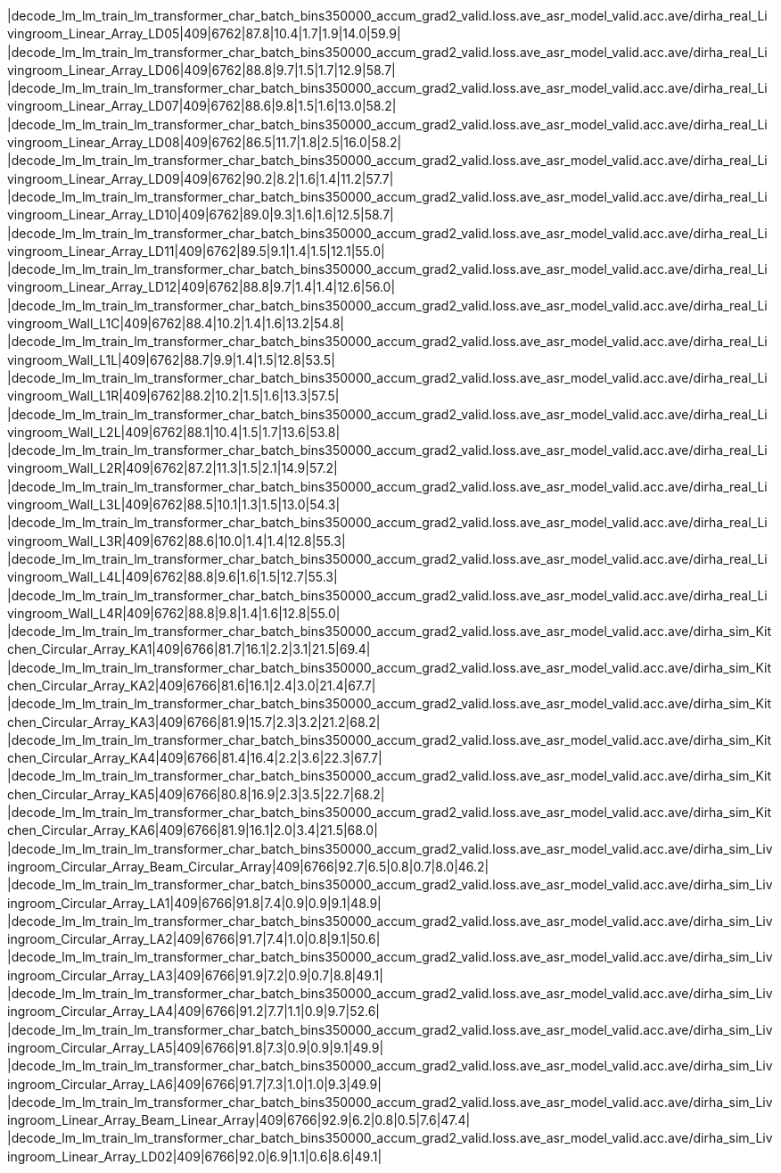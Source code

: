 |decode_lm_lm_train_lm_transformer_char_batch_bins350000_accum_grad2_valid.loss.ave_asr_model_valid.acc.ave/dirha_real_Livingroom_Linear_Array_LD05|409|6762|87.8|10.4|1.7|1.9|14.0|59.9|
|decode_lm_lm_train_lm_transformer_char_batch_bins350000_accum_grad2_valid.loss.ave_asr_model_valid.acc.ave/dirha_real_Livingroom_Linear_Array_LD06|409|6762|88.8|9.7|1.5|1.7|12.9|58.7|
|decode_lm_lm_train_lm_transformer_char_batch_bins350000_accum_grad2_valid.loss.ave_asr_model_valid.acc.ave/dirha_real_Livingroom_Linear_Array_LD07|409|6762|88.6|9.8|1.5|1.6|13.0|58.2|
|decode_lm_lm_train_lm_transformer_char_batch_bins350000_accum_grad2_valid.loss.ave_asr_model_valid.acc.ave/dirha_real_Livingroom_Linear_Array_LD08|409|6762|86.5|11.7|1.8|2.5|16.0|58.2|
|decode_lm_lm_train_lm_transformer_char_batch_bins350000_accum_grad2_valid.loss.ave_asr_model_valid.acc.ave/dirha_real_Livingroom_Linear_Array_LD09|409|6762|90.2|8.2|1.6|1.4|11.2|57.7|
|decode_lm_lm_train_lm_transformer_char_batch_bins350000_accum_grad2_valid.loss.ave_asr_model_valid.acc.ave/dirha_real_Livingroom_Linear_Array_LD10|409|6762|89.0|9.3|1.6|1.6|12.5|58.7|
|decode_lm_lm_train_lm_transformer_char_batch_bins350000_accum_grad2_valid.loss.ave_asr_model_valid.acc.ave/dirha_real_Livingroom_Linear_Array_LD11|409|6762|89.5|9.1|1.4|1.5|12.1|55.0|
|decode_lm_lm_train_lm_transformer_char_batch_bins350000_accum_grad2_valid.loss.ave_asr_model_valid.acc.ave/dirha_real_Livingroom_Linear_Array_LD12|409|6762|88.8|9.7|1.4|1.4|12.6|56.0|
|decode_lm_lm_train_lm_transformer_char_batch_bins350000_accum_grad2_valid.loss.ave_asr_model_valid.acc.ave/dirha_real_Livingroom_Wall_L1C|409|6762|88.4|10.2|1.4|1.6|13.2|54.8|
|decode_lm_lm_train_lm_transformer_char_batch_bins350000_accum_grad2_valid.loss.ave_asr_model_valid.acc.ave/dirha_real_Livingroom_Wall_L1L|409|6762|88.7|9.9|1.4|1.5|12.8|53.5|
|decode_lm_lm_train_lm_transformer_char_batch_bins350000_accum_grad2_valid.loss.ave_asr_model_valid.acc.ave/dirha_real_Livingroom_Wall_L1R|409|6762|88.2|10.2|1.5|1.6|13.3|57.5|
|decode_lm_lm_train_lm_transformer_char_batch_bins350000_accum_grad2_valid.loss.ave_asr_model_valid.acc.ave/dirha_real_Livingroom_Wall_L2L|409|6762|88.1|10.4|1.5|1.7|13.6|53.8|
|decode_lm_lm_train_lm_transformer_char_batch_bins350000_accum_grad2_valid.loss.ave_asr_model_valid.acc.ave/dirha_real_Livingroom_Wall_L2R|409|6762|87.2|11.3|1.5|2.1|14.9|57.2|
|decode_lm_lm_train_lm_transformer_char_batch_bins350000_accum_grad2_valid.loss.ave_asr_model_valid.acc.ave/dirha_real_Livingroom_Wall_L3L|409|6762|88.5|10.1|1.3|1.5|13.0|54.3|
|decode_lm_lm_train_lm_transformer_char_batch_bins350000_accum_grad2_valid.loss.ave_asr_model_valid.acc.ave/dirha_real_Livingroom_Wall_L3R|409|6762|88.6|10.0|1.4|1.4|12.8|55.3|
|decode_lm_lm_train_lm_transformer_char_batch_bins350000_accum_grad2_valid.loss.ave_asr_model_valid.acc.ave/dirha_real_Livingroom_Wall_L4L|409|6762|88.8|9.6|1.6|1.5|12.7|55.3|
|decode_lm_lm_train_lm_transformer_char_batch_bins350000_accum_grad2_valid.loss.ave_asr_model_valid.acc.ave/dirha_real_Livingroom_Wall_L4R|409|6762|88.8|9.8|1.4|1.6|12.8|55.0|
|decode_lm_lm_train_lm_transformer_char_batch_bins350000_accum_grad2_valid.loss.ave_asr_model_valid.acc.ave/dirha_sim_Kitchen_Circular_Array_KA1|409|6766|81.7|16.1|2.2|3.1|21.5|69.4|
|decode_lm_lm_train_lm_transformer_char_batch_bins350000_accum_grad2_valid.loss.ave_asr_model_valid.acc.ave/dirha_sim_Kitchen_Circular_Array_KA2|409|6766|81.6|16.1|2.4|3.0|21.4|67.7|
|decode_lm_lm_train_lm_transformer_char_batch_bins350000_accum_grad2_valid.loss.ave_asr_model_valid.acc.ave/dirha_sim_Kitchen_Circular_Array_KA3|409|6766|81.9|15.7|2.3|3.2|21.2|68.2|
|decode_lm_lm_train_lm_transformer_char_batch_bins350000_accum_grad2_valid.loss.ave_asr_model_valid.acc.ave/dirha_sim_Kitchen_Circular_Array_KA4|409|6766|81.4|16.4|2.2|3.6|22.3|67.7|
|decode_lm_lm_train_lm_transformer_char_batch_bins350000_accum_grad2_valid.loss.ave_asr_model_valid.acc.ave/dirha_sim_Kitchen_Circular_Array_KA5|409|6766|80.8|16.9|2.3|3.5|22.7|68.2|
|decode_lm_lm_train_lm_transformer_char_batch_bins350000_accum_grad2_valid.loss.ave_asr_model_valid.acc.ave/dirha_sim_Kitchen_Circular_Array_KA6|409|6766|81.9|16.1|2.0|3.4|21.5|68.0|
|decode_lm_lm_train_lm_transformer_char_batch_bins350000_accum_grad2_valid.loss.ave_asr_model_valid.acc.ave/dirha_sim_Livingroom_Circular_Array_Beam_Circular_Array|409|6766|92.7|6.5|0.8|0.7|8.0|46.2|
|decode_lm_lm_train_lm_transformer_char_batch_bins350000_accum_grad2_valid.loss.ave_asr_model_valid.acc.ave/dirha_sim_Livingroom_Circular_Array_LA1|409|6766|91.8|7.4|0.9|0.9|9.1|48.9|
|decode_lm_lm_train_lm_transformer_char_batch_bins350000_accum_grad2_valid.loss.ave_asr_model_valid.acc.ave/dirha_sim_Livingroom_Circular_Array_LA2|409|6766|91.7|7.4|1.0|0.8|9.1|50.6|
|decode_lm_lm_train_lm_transformer_char_batch_bins350000_accum_grad2_valid.loss.ave_asr_model_valid.acc.ave/dirha_sim_Livingroom_Circular_Array_LA3|409|6766|91.9|7.2|0.9|0.7|8.8|49.1|
|decode_lm_lm_train_lm_transformer_char_batch_bins350000_accum_grad2_valid.loss.ave_asr_model_valid.acc.ave/dirha_sim_Livingroom_Circular_Array_LA4|409|6766|91.2|7.7|1.1|0.9|9.7|52.6|
|decode_lm_lm_train_lm_transformer_char_batch_bins350000_accum_grad2_valid.loss.ave_asr_model_valid.acc.ave/dirha_sim_Livingroom_Circular_Array_LA5|409|6766|91.8|7.3|0.9|0.9|9.1|49.9|
|decode_lm_lm_train_lm_transformer_char_batch_bins350000_accum_grad2_valid.loss.ave_asr_model_valid.acc.ave/dirha_sim_Livingroom_Circular_Array_LA6|409|6766|91.7|7.3|1.0|1.0|9.3|49.9|
|decode_lm_lm_train_lm_transformer_char_batch_bins350000_accum_grad2_valid.loss.ave_asr_model_valid.acc.ave/dirha_sim_Livingroom_Linear_Array_Beam_Linear_Array|409|6766|92.9|6.2|0.8|0.5|7.6|47.4|
|decode_lm_lm_train_lm_transformer_char_batch_bins350000_accum_grad2_valid.loss.ave_asr_model_valid.acc.ave/dirha_sim_Livingroom_Linear_Array_LD02|409|6766|92.0|6.9|1.1|0.6|8.6|49.1|